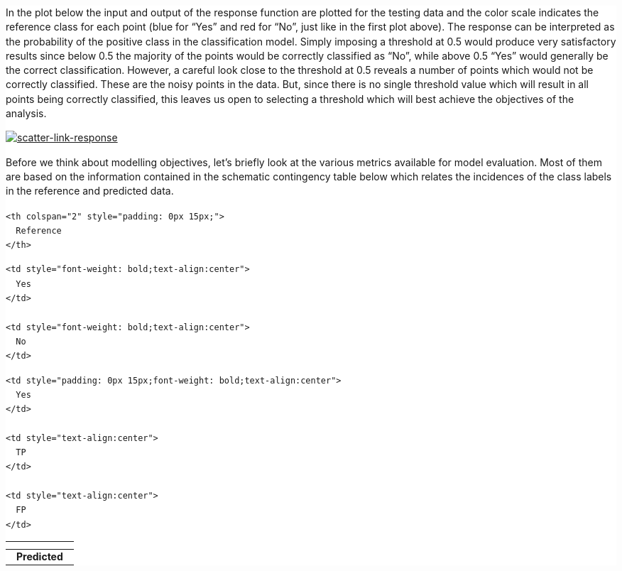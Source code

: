 In the plot below the input and output of the response function are plotted for the testing data and the color scale indicates the reference class for each point (blue for &#8220;Yes&#8221; and red for &#8220;No&#8221;, just like in the first plot above). The response can be interpreted as the probability of the positive class in the classification model. Simply imposing a threshold at 0.5 would produce very satisfactory results since below 0.5 the majority of the points would be correctly classified as &#8220;No&#8221;, while above 0.5 &#8220;Yes&#8221; would generally be the correct classification. However, a careful look close to the threshold at 0.5 reveals a number of points which would not be correctly classified. These are the noisy points in the data. But, since there is no single threshold value which will result in all points being correctly classified, this leaves us open to selecting a threshold which will best achieve the objectives of the analysis.

[<img src="http://162.243.184.248/wp-content/uploads/2015/07/scatter-link-response.png" alt="scatter-link-response" width="100%" class="aligncenter size-full wp-image-1761" srcset="http://162.243.184.248/wp-content/uploads/2015/07/scatter-link-response.png 900w, http://162.243.184.248/wp-content/uploads/2015/07/scatter-link-response-300x200.png 300w, http://162.243.184.248/wp-content/uploads/2015/07/scatter-link-response-768x512.png 768w" sizes="(max-width: 709px) 85vw, (max-width: 909px) 67vw, (max-width: 1362px) 62vw, 840px" />][3]

Before we think about modelling objectives, let&#8217;s briefly look at the various metrics available for model evaluation. Most of them are based on the information contained in the schematic contingency table below which relates the incidences of the class labels in the reference and predicted data.

<table style="width: auto;" align="center">
  <tr>
    <td colspan="2">
    </td>
    
    <th colspan="2" style="padding: 0px 15px;">
      Reference
    </th>
  </tr>
  
  <tr>
    <td colspan="2">
    </td>
    
    <td style="font-weight: bold;text-align:center">
      Yes
    </td>
    
    <td style="font-weight: bold;text-align:center">
      No
    </td>
  </tr>
  
  <tr>
    <th rowspan="2" style="padding: 0px 15px;vertical-align:middle">
      Predicted
    </th>
    
    <td style="padding: 0px 15px;font-weight: bold;text-align:center">
      Yes
    </td>
    
    <td style="text-align:center">
      TP
    </td>
    
    <td style="text-align:center">
      FP
    </td>
  </tr>
  

 [1]: http://162.243.184.248/wp-content/uploads/2015/07/scatter-label-train-test.png
 [2]: http://162.243.184.248/wp-content/uploads/2015/07/scatter-model-response.png
 [3]: http://162.243.184.248/wp-content/uploads/2015/07/scatter-link-response.png
 [4]: https://en.wikipedia.org/wiki/Sensitivity_and_specificity
 [5]: http://www.cs.cmu.edu/~elaw/papers/ICML2008.pdf
 [6]: http://www.joyofdata.de/blog/illustrated-guide-to-roc-and-auc/
 [7]: http://162.243.184.248/wp-content/uploads/2015/07/scatter-violin.png
 [8]: http://bioinformatics.oxfordjournals.org/content/21/20/3940.full.pdf+html
 [9]: http://162.243.184.248/wp-content/uploads/2015/08/sensitivity-FPR-ROC-curve.png
 [10]: http://162.243.184.248/wp-content/uploads/2015/07/TPR-TNR.png
 [11]: http://162.243.184.248/wp-content/uploads/2015/07/accuracy-precision.png
 [12]: http://162.243.184.248/wp-content/uploads/2015/07/calibration.png
 [13]: https://en.wikipedia.org/wiki/Gini_coefficient#Relation_to_other_statistical_measures